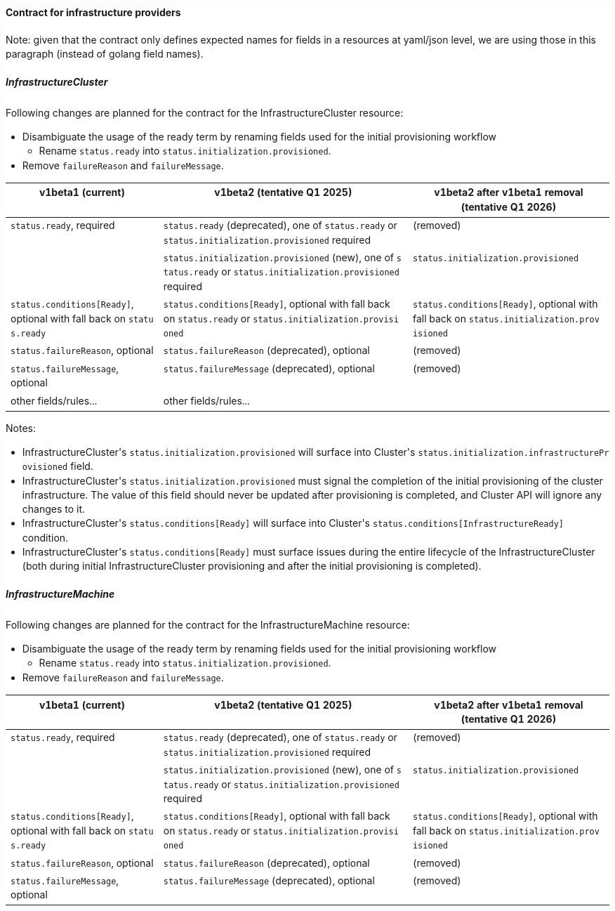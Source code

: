 #### Contract for infrastructure providers

Note: given that the contract only defines expected names for fields in a resources at yaml/json level, we are
using those in this paragraph (instead of golang field names).

##### InfrastructureCluster

Following changes are planned for the contract for the InfrastructureCluster resource:

- Disambiguate the usage of the ready term by renaming fields used for the initial provisioning workflow
  - Rename `status.ready` into `status.initialization.provisioned`.
- Remove `failureReason` and `failureMessage`.

| v1beta1 (current)                                                     | v1beta2 (tentative Q1 2025)                                                                                      | v1beta2 after v1beta1 removal (tentative Q1 2026)                                          |
|-----------------------------------------------------------------------|------------------------------------------------------------------------------------------------------------------|--------------------------------------------------------------------------------------------|
| `status.ready`, required                                              | `status.ready` (deprecated), one of `status.ready` or `status.initialization.provisioned` required               | (removed)                                                                                  |
|                                                                       | `status.initialization.provisioned` (new), one of `status.ready` or `status.initialization.provisioned` required | `status.initialization.provisioned`                                                        |
| `status.conditions[Ready]`, optional with fall back on `status.ready` | `status.conditions[Ready]`, optional with fall back on `status.ready` or `status.initialization.provisioned`     | `status.conditions[Ready]`, optional with fall back on `status.initialization.provisioned` |
| `status.failureReason`, optional                                      | `status.failureReason` (deprecated), optional                                                                    | (removed)                                                                                  |
| `status.failureMessage`, optional                                     | `status.failureMessage` (deprecated), optional                                                                   | (removed)                                                                                  |
| other fields/rules...                                                 | other fields/rules...                                                                                            |                                                                                            |

Notes:
- InfrastructureCluster's `status.initialization.provisioned` will surface into Cluster's `status.initialization.infrastructureProvisioned` field.
- InfrastructureCluster's `status.initialization.provisioned` must signal the completion of the initial provisioning of the cluster infrastructure.
  The value of this field should never be updated after provisioning is completed, and Cluster API will ignore any changes to it.
- InfrastructureCluster's `status.conditions[Ready]` will surface into Cluster's `status.conditions[InfrastructureReady]` condition.
- InfrastructureCluster's `status.conditions[Ready]` must surface issues during the entire lifecycle of the InfrastructureCluster
  (both during initial InfrastructureCluster provisioning and after the initial provisioning is completed).

##### InfrastructureMachine

Following changes are planned for the contract for the InfrastructureMachine resource:

- Disambiguate the usage of the ready term by renaming fields used for the initial provisioning workflow
  - Rename `status.ready` into `status.initialization.provisioned`.
- Remove `failureReason` and `failureMessage`.

| v1beta1 (current)                                                     | v1beta2 (tentative Q1 2025)                                                                                      | v1beta2 after v1beta1 removal (tentative Q1 2026)                                          |
|-----------------------------------------------------------------------|------------------------------------------------------------------------------------------------------------------|--------------------------------------------------------------------------------------------|
| `status.ready`, required                                              | `status.ready` (deprecated), one of `status.ready` or `status.initialization.provisioned` required               | (removed)                                                                                  |
|                                                                       | `status.initialization.provisioned` (new), one of `status.ready` or `status.initialization.provisioned` required | `status.initialization.provisioned`                                                        |
| `status.conditions[Ready]`, optional with fall back on `status.ready` | `status.conditions[Ready]`, optional with fall back on `status.ready` or `status.initialization.provisioned`     | `status.conditions[Ready]`, optional with fall back on `status.initialization.provisioned` |
| `status.failureReason`, optional                                      | `status.failureReason` (deprecated), optional                                                                    | (removed)                                                                                  |
| `status.failureMessage`, optional                                     | `status.failureMessage` (deprecated), optional                                                                   | (removed)                                                                                  |